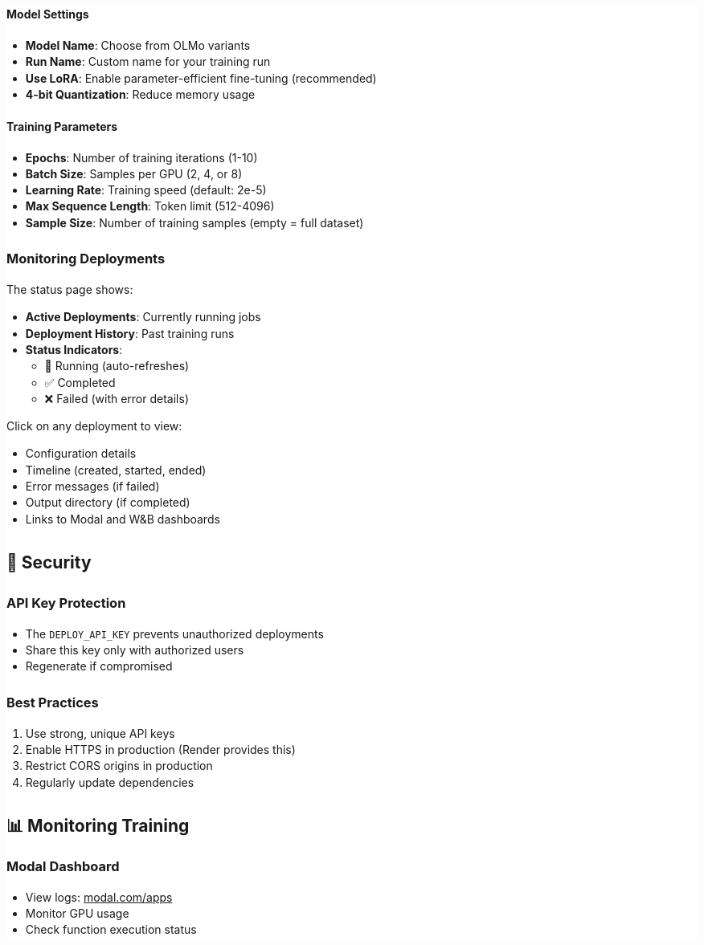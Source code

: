 #### Model Settings
- **Model Name**: Choose from OLMo variants
- **Run Name**: Custom name for your training run
- **Use LoRA**: Enable parameter-efficient fine-tuning (recommended)
- **4-bit Quantization**: Reduce memory usage

#### Training Parameters
- **Epochs**: Number of training iterations (1-10)
- **Batch Size**: Samples per GPU (2, 4, or 8)
- **Learning Rate**: Training speed (default: 2e-5)
- **Max Sequence Length**: Token limit (512-4096)
- **Sample Size**: Number of training samples (empty = full dataset)

### Monitoring Deployments

The status page shows:
- **Active Deployments**: Currently running jobs
- **Deployment History**: Past training runs
- **Status Indicators**:
  - 🔵 Running (auto-refreshes)
  - ✅ Completed
  - ❌ Failed (with error details)

Click on any deployment to view:
- Configuration details
- Timeline (created, started, ended)
- Error messages (if failed)
- Output directory (if completed)
- Links to Modal and W&B dashboards

## 🔐 Security

### API Key Protection
- The `DEPLOY_API_KEY` prevents unauthorized deployments
- Share this key only with authorized users
- Regenerate if compromised

### Best Practices
1. Use strong, unique API keys
2. Enable HTTPS in production (Render provides this)
3. Restrict CORS origins in production
4. Regularly update dependencies

## 📊 Monitoring Training

### Modal Dashboard
- View logs: [modal.com/apps](https://modal.com/apps)
- Monitor GPU usage
- Check function execution status
